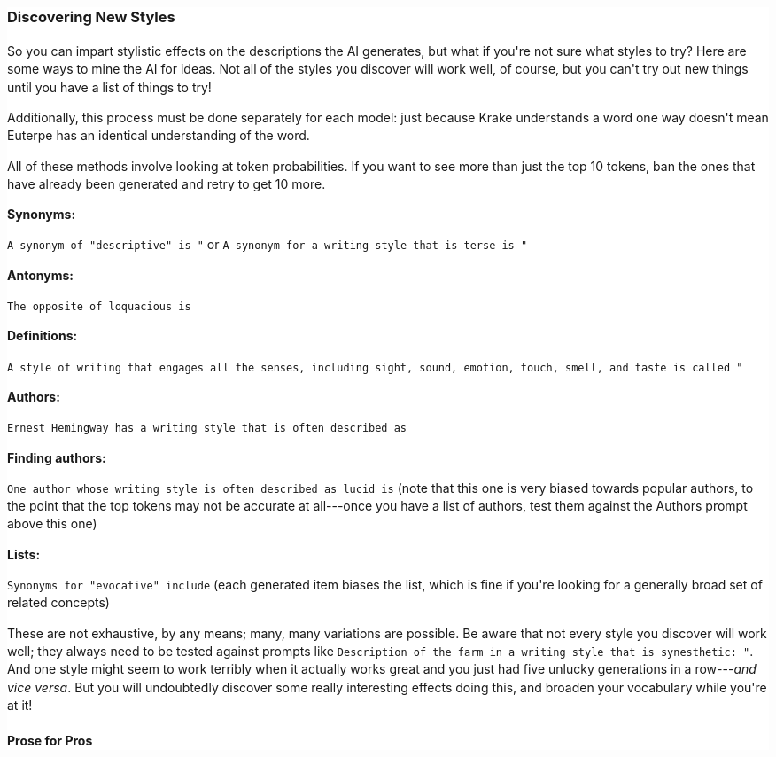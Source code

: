 ### Discovering New Styles

So you can impart stylistic effects on the descriptions the AI
generates, but what if you're not sure what styles to try? Here are
some ways to mine the AI for ideas. Not all of the styles you discover
will work well, of course, but you can't try out new things until you
have a list of things to try!

Additionally, this process must be done separately for each model: just
because Krake understands a word one way doesn't mean Euterpe has an
identical understanding of the word.

All of these methods involve looking at token probabilities. If you want
to see more than just the top 10 tokens, ban the ones that have already
been generated and retry to get 10 more.

**Synonyms:**

`A synonym of "descriptive" is "` or
`A synonym for a writing style that is terse is "`

**Antonyms:**

`The opposite of loquacious is`

**Definitions:**

`A style of writing that engages all the senses, including sight, sound, emotion, touch, smell, and taste is called "`

**Authors:**

`Ernest Hemingway has a writing style that is often described as`

**Finding authors:**

`One author whose writing style is often described as lucid is` (note
that this one is very biased towards popular authors, to the point that
the top tokens may not be accurate at all---once you have a list of
authors, test them against the Authors prompt above this one)

**Lists:**

`Synonyms for "evocative" include` (each generated item biases the list,
which is fine if you're looking for a generally broad set of related
concepts)

These are not exhaustive, by any means; many, many variations are
possible. Be aware that not every style you discover will work well;
they always need to be tested against prompts like
`Description of the farm in a writing style that is synesthetic: "`. And
one style might seem to work terribly when it actually works great and
you just had five unlucky generations in a row---*and vice versa*. But
you will undoubtedly discover some really interesting effects doing
this, and broaden your vocabulary while you're at it!

#### Prose for Pros
